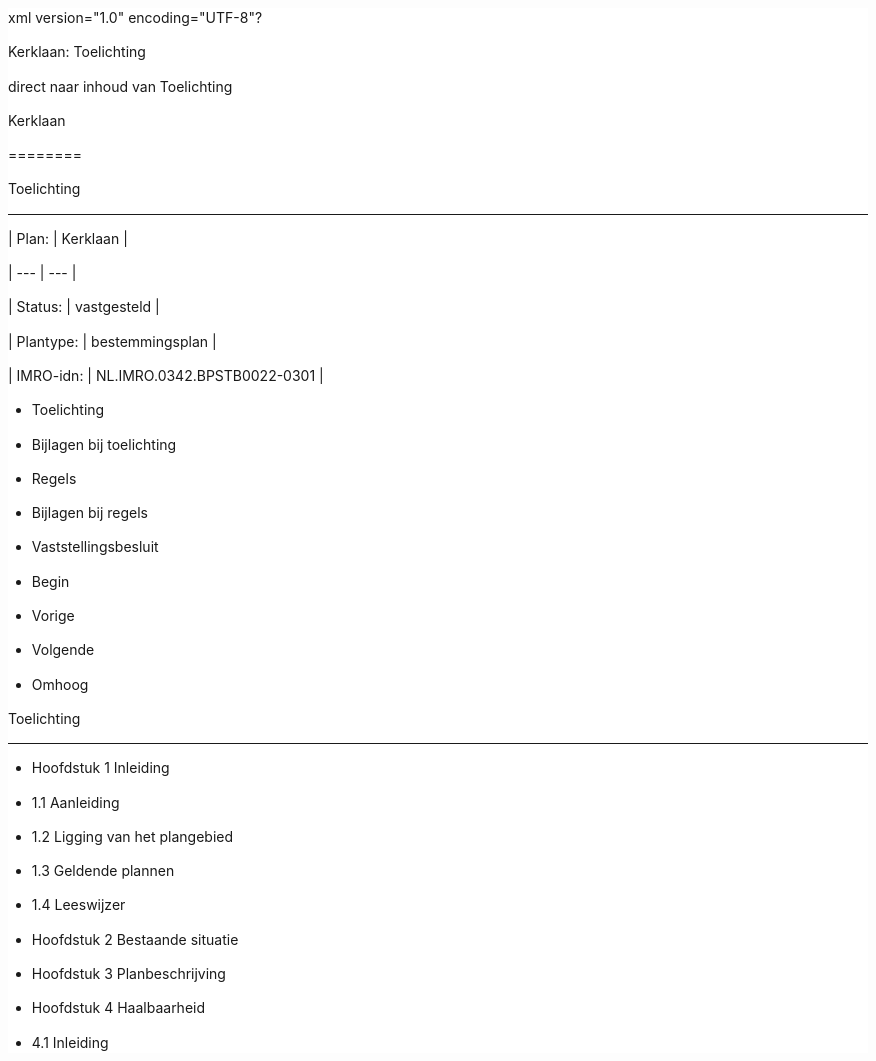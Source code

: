 xml version\="1\.0" encoding\="UTF\-8"?

Kerklaan: Toelichting

direct naar inhoud van Toelichting

Kerklaan

========

Toelichting

-----------

| Plan: | Kerklaan |

| --- | --- |

| Status: | vastgesteld |

| Plantype: | bestemmingsplan |

| IMRO\-idn: | NL.IMRO.0342\.BPSTB0022\-0301 |

* Toelichting

* Bijlagen bij toelichting

* Regels

* Bijlagen bij regels

* Vaststellingsbesluit

* Begin

* Vorige

* Volgende

* Omhoog

Toelichting

-----------

* Hoofdstuk 1 Inleiding

+ 1\.1 Aanleiding

+ 1\.2 Ligging van het plangebied

+ 1\.3 Geldende plannen

+ 1\.4 Leeswijzer

* Hoofdstuk 2 Bestaande situatie

* Hoofdstuk 3 Planbeschrijving

* Hoofdstuk 4 Haalbaarheid

+ 4\.1 Inleiding
